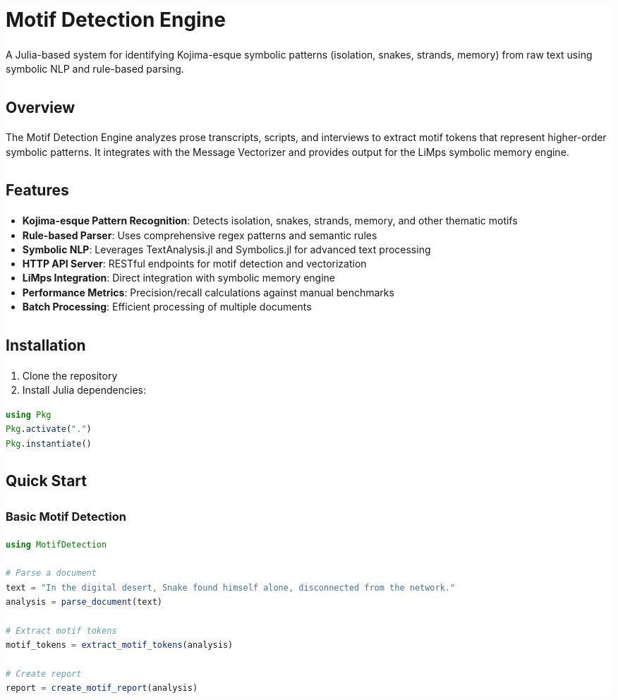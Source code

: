 # Motif Detection Engine

A Julia-based system for identifying Kojima-esque symbolic patterns (isolation, snakes, strands, memory) from raw text using symbolic NLP and rule-based parsing.

## Overview

The Motif Detection Engine analyzes prose transcripts, scripts, and interviews to extract motif tokens that represent higher-order symbolic patterns. It integrates with the Message Vectorizer and provides output for the LiMps symbolic memory engine.

## Features

- **Kojima-esque Pattern Recognition**: Detects isolation, snakes, strands, memory, and other thematic motifs
- **Rule-based Parser**: Uses comprehensive regex patterns and semantic rules
- **Symbolic NLP**: Leverages TextAnalysis.jl and Symbolics.jl for advanced text processing
- **HTTP API Server**: RESTful endpoints for motif detection and vectorization
- **LiMps Integration**: Direct integration with symbolic memory engine
- **Performance Metrics**: Precision/recall calculations against manual benchmarks
- **Batch Processing**: Efficient processing of multiple documents

## Installation

1. Clone the repository
2. Install Julia dependencies:

```julia
using Pkg
Pkg.activate(".")
Pkg.instantiate()
```

## Quick Start

### Basic Motif Detection

```julia
using MotifDetection

# Parse a document
text = "In the digital desert, Snake found himself alone, disconnected from the network."
analysis = parse_document(text)

# Extract motif tokens
motif_tokens = extract_motif_tokens(analysis)

# Create report
report = create_motif_report(analysis)
```
